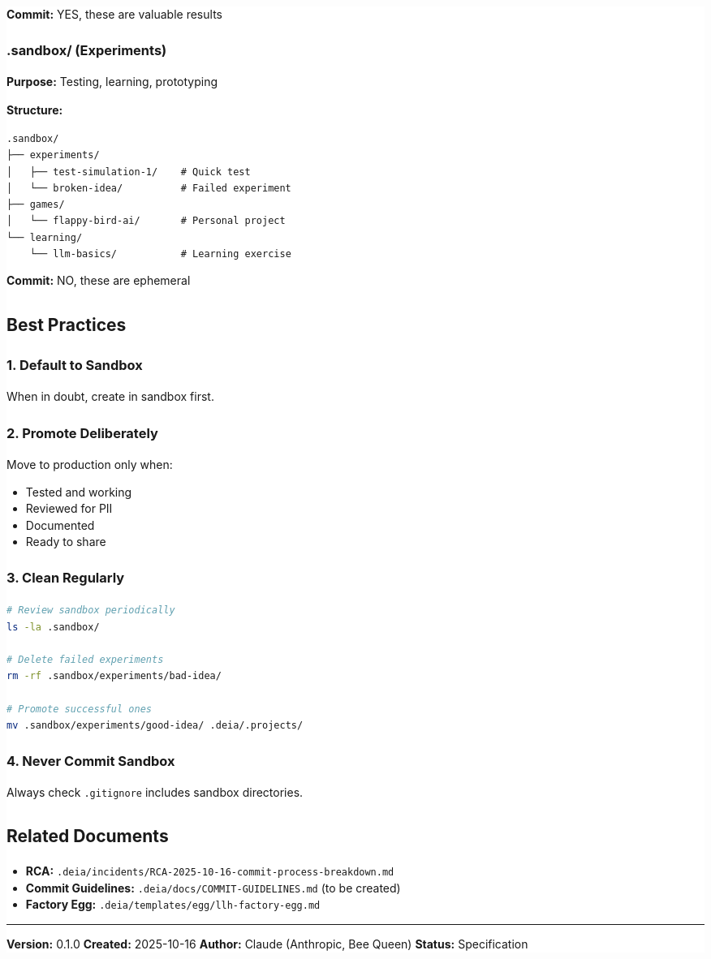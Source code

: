**Commit:** YES, these are valuable results

### .sandbox/ (Experiments)

**Purpose:** Testing, learning, prototyping

**Structure:**
```
.sandbox/
├── experiments/
│   ├── test-simulation-1/    # Quick test
│   └── broken-idea/          # Failed experiment
├── games/
│   └── flappy-bird-ai/       # Personal project
└── learning/
    └── llm-basics/           # Learning exercise
```

**Commit:** NO, these are ephemeral

## Best Practices

### 1. Default to Sandbox
When in doubt, create in sandbox first.

### 2. Promote Deliberately
Move to production only when:
- Tested and working
- Reviewed for PII
- Documented
- Ready to share

### 3. Clean Regularly
```bash
# Review sandbox periodically
ls -la .sandbox/

# Delete failed experiments
rm -rf .sandbox/experiments/bad-idea/

# Promote successful ones
mv .sandbox/experiments/good-idea/ .deia/.projects/
```

### 4. Never Commit Sandbox
Always check `.gitignore` includes sandbox directories.

## Related Documents

- **RCA:** `.deia/incidents/RCA-2025-10-16-commit-process-breakdown.md`
- **Commit Guidelines:** `.deia/docs/COMMIT-GUIDELINES.md` (to be created)
- **Factory Egg:** `.deia/templates/egg/llh-factory-egg.md`

---

**Version:** 0.1.0
**Created:** 2025-10-16
**Author:** Claude (Anthropic, Bee Queen)
**Status:** Specification
